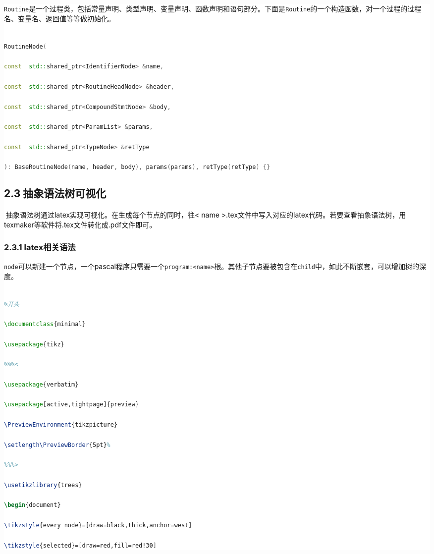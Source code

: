 ​ ``Routine``是一个过程类，包括常量声明、类型声明、变量声明、函数声明和语句部分。下面是``Routine``的一个构造函数，对一个过程的过程名、变量名、返回值等等做初始化。

  

```c++

RoutineNode(

const  std::shared_ptr<IdentifierNode> &name,

const  std::shared_ptr<RoutineHeadNode> &header,

const  std::shared_ptr<CompoundStmtNode> &body,

const  std::shared_ptr<ParamList> &params,

const  std::shared_ptr<TypeNode> &retType

): BaseRoutineNode(name, header, body), params(params), retType(retType) {}

```

  

###

  

## 2.3 抽象语法树可视化

  

​ 抽象语法树通过latex实现可视化。在生成每个节点的同时，往< name >.tex文件中写入对应的latex代码。若要查看抽象语法树，用texmaker等软件将.tex文件转化成.pdf文件即可。

  

### 2.3.1 latex相关语法

  

​ ``node``可以新建一个节点，一个pascal程序只需要一个``program:<name>``根。其他子节点要被包含在``child``中，如此不断嵌套，可以增加树的深度。

  

```latex

%开头

\documentclass{minimal}

\usepackage{tikz}

%%%<

\usepackage{verbatim}

\usepackage[active,tightpage]{preview}

\PreviewEnvironment{tikzpicture}

\setlength\PreviewBorder{5pt}%

%%%>

\usetikzlibrary{trees}

\begin{document}

\tikzstyle{every node}=[draw=black,thick,anchor=west]

\tikzstyle{selected}=[draw=red,fill=red!30]
```